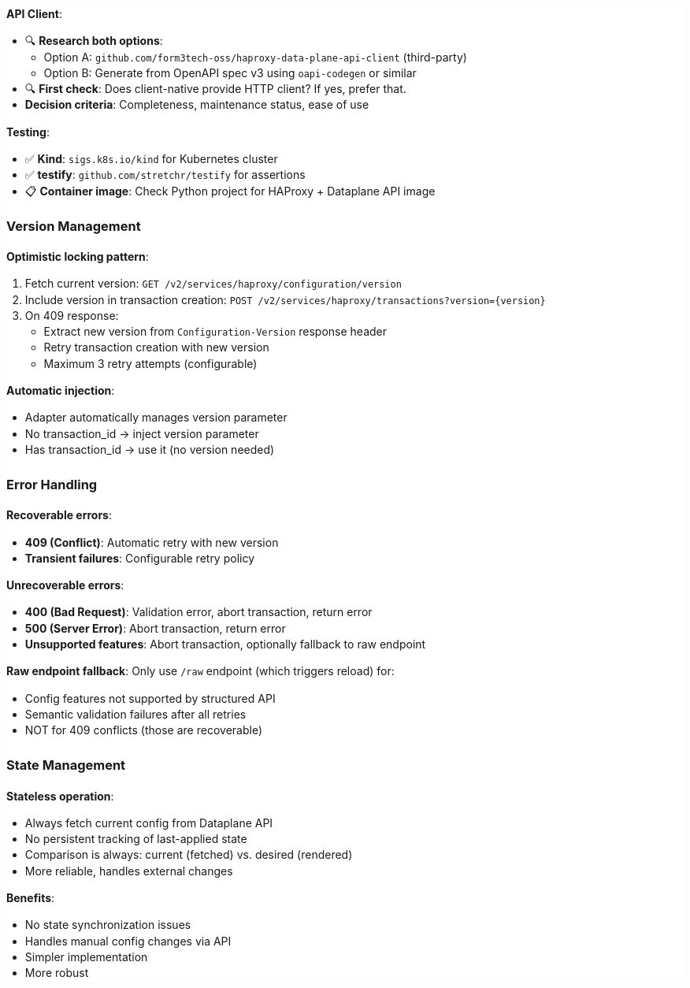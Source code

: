 **API Client**:
- 🔍 **Research both options**:
  - Option A: `github.com/form3tech-oss/haproxy-data-plane-api-client` (third-party)
  - Option B: Generate from OpenAPI spec v3 using `oapi-codegen` or similar
- 🔍 **First check**: Does client-native provide HTTP client? If yes, prefer that.
- **Decision criteria**: Completeness, maintenance status, ease of use

**Testing**:
- ✅ **Kind**: `sigs.k8s.io/kind` for Kubernetes cluster
- ✅ **testify**: `github.com/stretchr/testify` for assertions
- 📋 **Container image**: Check Python project for HAProxy + Dataplane API image

### Version Management

**Optimistic locking pattern**:
1. Fetch current version: `GET /v2/services/haproxy/configuration/version`
2. Include version in transaction creation: `POST /v2/services/haproxy/transactions?version={version}`
3. On 409 response:
   - Extract new version from `Configuration-Version` response header
   - Retry transaction creation with new version
   - Maximum 3 retry attempts (configurable)

**Automatic injection**:
- Adapter automatically manages version parameter
- No transaction_id → inject version parameter
- Has transaction_id → use it (no version needed)

### Error Handling

**Recoverable errors**:
- **409 (Conflict)**: Automatic retry with new version
- **Transient failures**: Configurable retry policy

**Unrecoverable errors**:
- **400 (Bad Request)**: Validation error, abort transaction, return error
- **500 (Server Error)**: Abort transaction, return error
- **Unsupported features**: Abort transaction, optionally fallback to raw endpoint

**Raw endpoint fallback**:
Only use `/raw` endpoint (which triggers reload) for:
- Config features not supported by structured API
- Semantic validation failures after all retries
- NOT for 409 conflicts (those are recoverable)

### State Management

**Stateless operation**:
- Always fetch current config from Dataplane API
- No persistent tracking of last-applied state
- Comparison is always: current (fetched) vs. desired (rendered)
- More reliable, handles external changes

**Benefits**:
- No state synchronization issues
- Handles manual config changes via API
- Simpler implementation
- More robust
